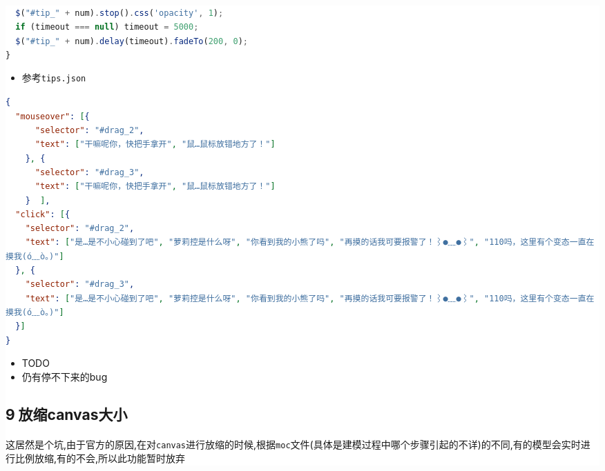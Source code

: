 ```javascript
  $("#tip_" + num).stop().css('opacity', 1);
  if (timeout === null) timeout = 5000;
  $("#tip_" + num).delay(timeout).fadeTo(200, 0);
}
```

- 参考`tips.json`

```json
{
  "mouseover": [{
      "selector": "#drag_2",
      "text": ["干嘛呢你，快把手拿开", "鼠…鼠标放错地方了！"]
    }, {
      "selector": "#drag_3",
      "text": ["干嘛呢你，快把手拿开", "鼠…鼠标放错地方了！"]
    }  ],
  "click": [{
    "selector": "#drag_2",
    "text": ["是…是不小心碰到了吧", "萝莉控是什么呀", "你看到我的小熊了吗", "再摸的话我可要报警了！⌇●﹏●⌇", "110吗，这里有个变态一直在摸我(ó﹏ò｡)"]
  }, {
    "selector": "#drag_3",
    "text": ["是…是不小心碰到了吧", "萝莉控是什么呀", "你看到我的小熊了吗", "再摸的话我可要报警了！⌇●﹏●⌇", "110吗，这里有个变态一直在摸我(ó﹏ò｡)"]
  }]
}
```

- TODO
 - 仍有停不下来的bug

## 9 放缩canvas大小

这居然是个坑,由于官方的原因,在对`canvas`进行放缩的时候,根据`moc`文件(具体是建模过程中哪个步骤引起的不详)的不同,有的模型会实时进行比例放缩,有的不会,所以此功能暂时放弃
